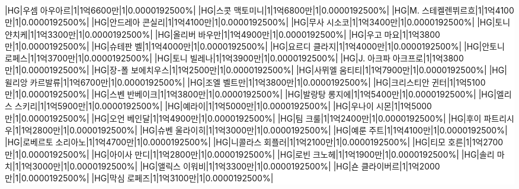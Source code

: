 |HG|우셈 아우아르|1|1억6600만|1|0.0000192500%|
|HG|스콧 맥토미니|1|1억6800만|1|0.0000192500%|
|HG|M. 스테켈렌뷔르흐|1|1억4100만|1|0.0000192500%|
|HG|안드레아 콘실리|1|1억4100만|1|0.0000192500%|
|HG|무사 시소코|1|1억3400만|1|0.0000192500%|
|HG|토니 얀치케|1|1억3300만|1|0.0000192500%|
|HG|올리버 바우만|1|1억4900만|1|0.0000192500%|
|HG|우고 마요|1|1억3800만|1|0.0000192500%|
|HG|슈테판 벨|1|1억4000만|1|0.0000192500%|
|HG|요르디 클라지|1|1억4000만|1|0.0000192500%|
|HG|안토니 로페스|1|1억3700만|1|0.0000192500%|
|HG|토니 빌레나|1|1억3900만|1|0.0000192500%|
|HG|J. 아크파 아크프로|1|1억3800만|1|0.0000192500%|
|HG|장-폴 보에치우스|1|1억2500만|1|0.0000192500%|
|HG|사뮈엘 움티티|1|1억7900만|1|0.0000192500%|
|HG|윌리앙 카르발류|1|1억6700만|1|0.0000192500%|
|HG|조엘 벨트만|1|1억3800만|1|0.0000192500%|
|HG|크리스티안 귄터|1|1억5100만|1|0.0000192500%|
|HG|스벤 반베이크|1|1억3800만|1|0.0000192500%|
|HG|발랑탕 롱지에|1|1억5400만|1|0.0000192500%|
|HG|엘리스 스키리|1|1억5900만|1|0.0000192500%|
|HG|예라이|1|1억5000만|1|0.0000192500%|
|HG|우나이 시몬|1|1억5000만|1|0.0000192500%|
|HG|오언 베인달|1|1억4900만|1|0.0000192500%|
|HG|팀 크룰|1|1억2400만|1|0.0000192500%|
|HG|후이 파트리시우|1|1억2800만|1|0.0000192500%|
|HG|슈벤 울라이히|1|1억3000만|1|0.0000192500%|
|HG|예룬 주트|1|1억4100만|1|0.0000192500%|
|HG|로베르토 소리아노|1|1억4700만|1|0.0000192500%|
|HG|니콜라스 회플러|1|1억2100만|1|0.0000192500%|
|HG|티모 호른|1|1억2700만|1|0.0000192500%|
|HG|아이사 만디|1|1억2800만|1|0.0000192500%|
|HG|로빈 크노헤|1|1억1900만|1|0.0000192500%|
|HG|솔리 마치|1|1억3000만|1|0.0000192500%|
|HG|앨릭스 이워비|1|1억3300만|1|0.0000192500%|
|HG|숀 클라이버르|1|1억2000만|1|0.0000192500%|
|HG|막심 로페즈|1|1억3100만|1|0.0000192500%|